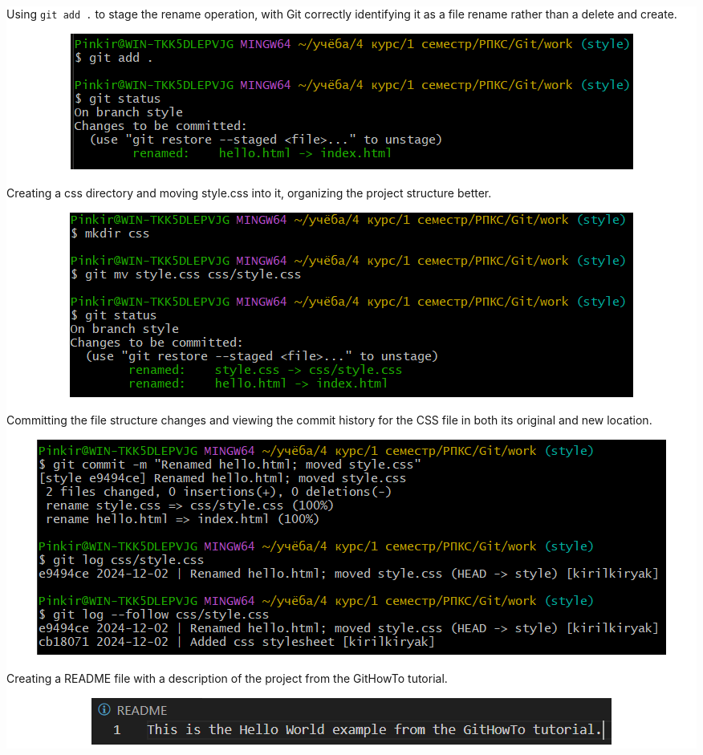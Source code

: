 Using `git add .` to stage the rename operation, with Git correctly identifying it as a file rename rather than a delete and create.
<p align="center">
 <img src="Screenshots/ (58).png" alt="(58)"/>
</p>

Creating a css directory and moving style.css into it, organizing the project structure better.
<p align="center">
 <img src="Screenshots/ (59).png" alt="(59)"/>
</p>

Committing the file structure changes and viewing the commit history for the CSS file in both its original and new location.
<p align="center">
 <img src="Screenshots/ (60).png" alt="(60)"/>
</p>
Creating a README file with a description of the project from the GitHowTo tutorial.
<p align="center">
 <img src="Screenshots/ (61).png" alt="(61)"/>
</p>

